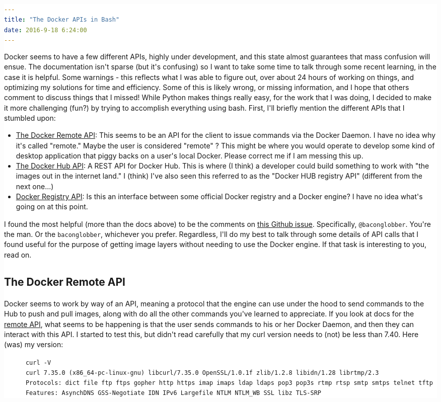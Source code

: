 ```yaml
---
title: "The Docker APIs in Bash"
date: 2016-9-18 6:24:00
---
```


Docker seems to have a few different APIs, highly under development, and this state almost guarantees that mass confusion will ensue. The documentation isn't sparse (but it's confusing) so I want to take some time to talk through some recent learning, in the case it is helpful. Some warnings - this reflects what I was able to figure out, over about 24 hours of working on things, and optimizing my solutions for time and efficiency. Some of this is likely wrong, or missing information, and I hope that others comment to discuss things that I missed! While Python makes things really easy, for the work that I was doing, I decided to make it more challenging (fun?) by trying to accomplish everything using bash. First, I'll briefly mention the different APIs that I stumbled upon:


- <a href="https://docs.docker.com/engine/reference/api/docker_remote_api" target="_blank">The Docker Remote API</a>: This seems to be an API for the client to issue commands via the Docker Daemon. I have no idea why it's called "remote." Maybe the user is considered "remote" ? This might be where you would operate to develop some kind of desktop application that piggy backs on a user's local Docker. Please correct me if I am messing this up.
- <a href="https://docs.docker.com/v1.6/reference/api/docker-io_api" target="_blank">The Docker Hub API</a>: A REST API for Docker Hub. This is where (I think) a developer could build something to work with "the images out in the internet land." I (think) I've also seen this referred to as the "Docker HUB registry API" (different from the next one...)
- <a href="https://docs.docker.com/registry/spec/api/" target="_blank">Docker Registry API</a>: Is this an interface between some official Docker registry and a Docker engine? I have no idea what's going on at this point.

I found the most helpful (more than the docs above) to be the comments on <a href="https://github.com/docker/docker-registry/issues/517" target="_blank">this Github issue</a>. Specifically, `@baconglobber`. You're the man. Or the `baconglobber`, whichever you prefer. Regardless, I'll do my best to talk through some details of API calls that I found useful for the purpose of getting image layers without needing to use the Docker engine. If that task is interesting to you, read on.


## The Docker Remote API
Docker seems to work by way of an API, meaning a protocol that the engine can use under the hood to send commands to the Hub to push and pull images, along with do all the other commands you've learned to appreciate. If you look at docs for the <a href="https://docs.docker.com/engine/reference/api/docker_remote_api" target="_blank">remote API</a>, what seems to be happening is that the user sends commands to his or her Docker Daemon, and then they can interact with this API. I started to test this, but didn't read carefully that my curl version needs to (not) be less than 7.40. Here (was) my version:

```
      curl -V
      curl 7.35.0 (x86_64-pc-linux-gnu) libcurl/7.35.0 OpenSSL/1.0.1f zlib/1.2.8 libidn/1.28 librtmp/2.3
      Protocols: dict file ftp ftps gopher http https imap imaps ldap ldaps pop3 pop3s rtmp rtsp smtp smtps telnet tftp 
      Features: AsynchDNS GSS-Negotiate IDN IPv6 Largefile NTLM NTLM_WB SSL libz TLS-SRP 
```
